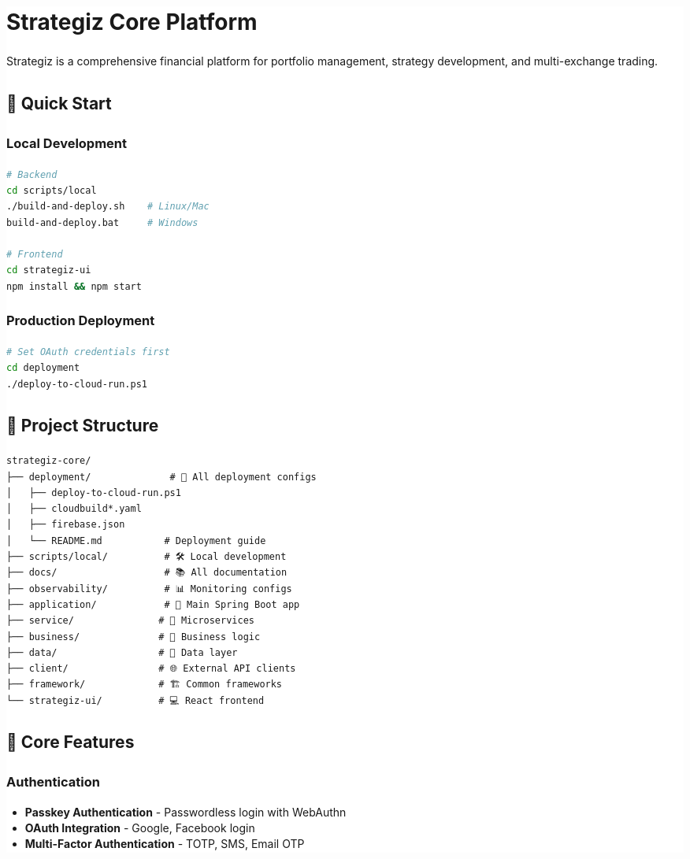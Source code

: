 # Strategiz Core Platform

Strategiz is a comprehensive financial platform for portfolio management, strategy development, and multi-exchange trading.

## 🚀 Quick Start

### Local Development
```bash
# Backend
cd scripts/local
./build-and-deploy.sh    # Linux/Mac
build-and-deploy.bat     # Windows

# Frontend
cd strategiz-ui
npm install && npm start
```

### Production Deployment
```bash
# Set OAuth credentials first
cd deployment
./deploy-to-cloud-run.ps1
```

## 📁 Project Structure

```
strategiz-core/
├── deployment/              # 🚀 All deployment configs
│   ├── deploy-to-cloud-run.ps1
│   ├── cloudbuild*.yaml
│   ├── firebase.json
│   └── README.md           # Deployment guide
├── scripts/local/          # 🛠️ Local development
├── docs/                   # 📚 All documentation
├── observability/          # 📊 Monitoring configs
├── application/            # 🎯 Main Spring Boot app
├── service/               # 🔧 Microservices
├── business/              # 💼 Business logic
├── data/                  # 📄 Data layer
├── client/                # 🌐 External API clients
├── framework/             # 🏗️ Common frameworks
└── strategiz-ui/          # 💻 React frontend
```

## 🔧 Core Features

### Authentication
- **Passkey Authentication** - Passwordless login with WebAuthn
- **OAuth Integration** - Google, Facebook login
- **Multi-Factor Authentication** - TOTP, SMS, Email OTP
